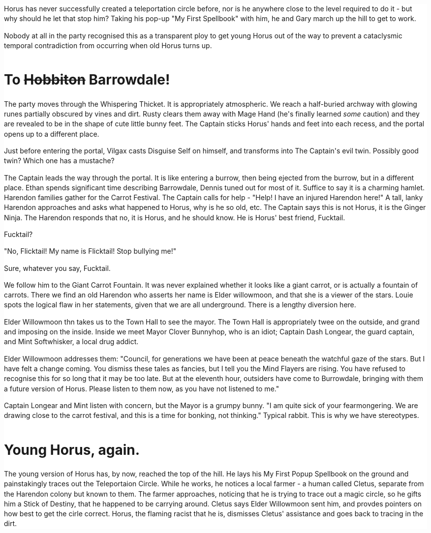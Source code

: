 Horus has never successfully created a teleportation circle before, nor is he anywhere close to the level required to do it - but why should he let that stop him?  Taking his pop-up "My First Spellbook" with him, he and Gary march up the hill to get to work.

Nobody at all in the party recognised this as a transparent ploy to get young Horus out of the way to prevent a cataclysmic temporal contradiction from occurring when old Horus turns up.

# To ~~Hobbiton~~ Barrowdale!

The party moves through the Whispering Thicket.  It is appropriately atmospheric.  We reach a half-buried archway with glowing runes partially obscured by vines and dirt.  Rusty clears them away with Mage Hand (he's finally learned _some_ caution) and they are revealed to be in the shape of cute little bunny feet.  The Captain sticks Horus' hands and feet into each recess, and the portal opens up to a different place.

Just before entering the portal, Vilgax casts Disguise Self on himself, and transforms into The Captain's evil twin.  Possibly good twin?  Which one has a mustache?

The Captain leads the way through the portal.  It is like entering a burrow, then being ejected from the burrow, but in a different place.  Ethan spends significant time describing Barrowdale, Dennis tuned out for most of it.  Suffice to say it is a charming hamlet. Harendon families gather for the Carrot Festival.  The Captain calls for help - "Help! I have an injured Harendon here!"  A tall, lanky Harendon approaches and asks what happened to Horus, why is he so old, etc.  The Captain says this is not Horus, it is the Ginger Ninja.  The Harendon responds that no, it is Horus, and he should know.  He is Horus' best friend, Fucktail.

Fucktail?

"No, Flicktail!  My name is Flicktail!  Stop bullying me!"

Sure, whatever you say, Fucktail.

We follow him to the Giant Carrot Fountain.  It was never explained whether it looks like a giant carrot, or is actually a fountain of carrots. There we find an old Harendon who asserts her name is Elder willowmoon, and that she is a viewer of the stars.  Louie spots the logical flaw in her statements, given that we are all underground.  There is a lengthy diversion here.

Elder Willowmoon thn takes us to the Town Hall to see the mayor.  The Town Hall is appropriately twee on the outside, and grand and imposing on the inside.  Inside we meet Mayor Clover Bunnyhop, who is an idiot; Captain Dash Longear, the guard captain, and Mint Softwhisker, a local drug addict.  

Elder Willowmoon addresses them: "Council, for generations we have been at peace beneath the watchful gaze of the stars.  But I have felt a change coming.  You dismiss these tales as fancies, but I tell you the Mind Flayers are rising.  You have refused to recognise this for so long that it may be too late.  But at the eleventh hour, outsiders have come to Burrowdale, bringing with them a future version of Horus.  Please listen to them now, as you have not listened to me."

Captain Longear and Mint listen with concern, but the Mayor is a grumpy bunny.  "I am quite sick of your fearmongering.  We are drawing close to the carrot festival, and this is a time for bonking, not thinking."  Typical rabbit.  This is why we have stereotypes.

# Young Horus, again.

The young version of Horus has, by now, reached the top of the hill. He lays his My First Popup Spellbook on the ground and painstakingly traces out the Teleportaion Circle.  While he works, he notices a local farmer - a human called Cletus, separate from the Harendon colony but known to them.  The farmer approaches, noticing that he is trying to trace out a magic circle, so he gifts him a Stick of Destiny, that he happened to be carrying around.  Cletus says Elder Willowmoon sent him, and provdes pointers on how best to get the cirle correct.  Horus, the flaming racist that he is, dismisses Cletus' assistance and goes back to tracing in the dirt.
